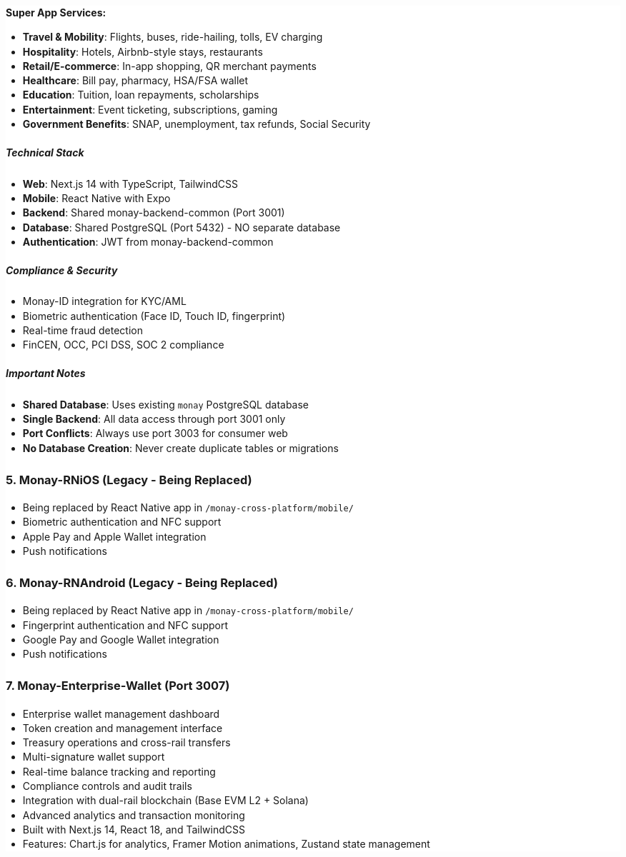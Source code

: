 **Super App Services:**
- **Travel & Mobility**: Flights, buses, ride-hailing, tolls, EV charging
- **Hospitality**: Hotels, Airbnb-style stays, restaurants
- **Retail/E-commerce**: In-app shopping, QR merchant payments
- **Healthcare**: Bill pay, pharmacy, HSA/FSA wallet
- **Education**: Tuition, loan repayments, scholarships
- **Entertainment**: Event ticketing, subscriptions, gaming
- **Government Benefits**: SNAP, unemployment, tax refunds, Social Security

##### Technical Stack
- **Web**: Next.js 14 with TypeScript, TailwindCSS
- **Mobile**: React Native with Expo
- **Backend**: Shared monay-backend-common (Port 3001)
- **Database**: Shared PostgreSQL (Port 5432) - NO separate database
- **Authentication**: JWT from monay-backend-common

##### Compliance & Security
- Monay-ID integration for KYC/AML
- Biometric authentication (Face ID, Touch ID, fingerprint)
- Real-time fraud detection
- FinCEN, OCC, PCI DSS, SOC 2 compliance

##### Important Notes
- **Shared Database**: Uses existing `monay` PostgreSQL database
- **Single Backend**: All data access through port 3001 only
- **Port Conflicts**: Always use port 3003 for consumer web
- **No Database Creation**: Never create duplicate tables or migrations

### 5. Monay-RNiOS (Legacy - Being Replaced)
- Being replaced by React Native app in `/monay-cross-platform/mobile/`
- Biometric authentication and NFC support
- Apple Pay and Apple Wallet integration
- Push notifications

### 6. Monay-RNAndroid (Legacy - Being Replaced)
- Being replaced by React Native app in `/monay-cross-platform/mobile/`
- Fingerprint authentication and NFC support
- Google Pay and Google Wallet integration
- Push notifications

### 7. Monay-Enterprise-Wallet (Port 3007)
- Enterprise wallet management dashboard
- Token creation and management interface
- Treasury operations and cross-rail transfers
- Multi-signature wallet support
- Real-time balance tracking and reporting
- Compliance controls and audit trails
- Integration with dual-rail blockchain (Base EVM L2 + Solana)
- Advanced analytics and transaction monitoring
- Built with Next.js 14, React 18, and TailwindCSS
- Features: Chart.js for analytics, Framer Motion animations, Zustand state management
